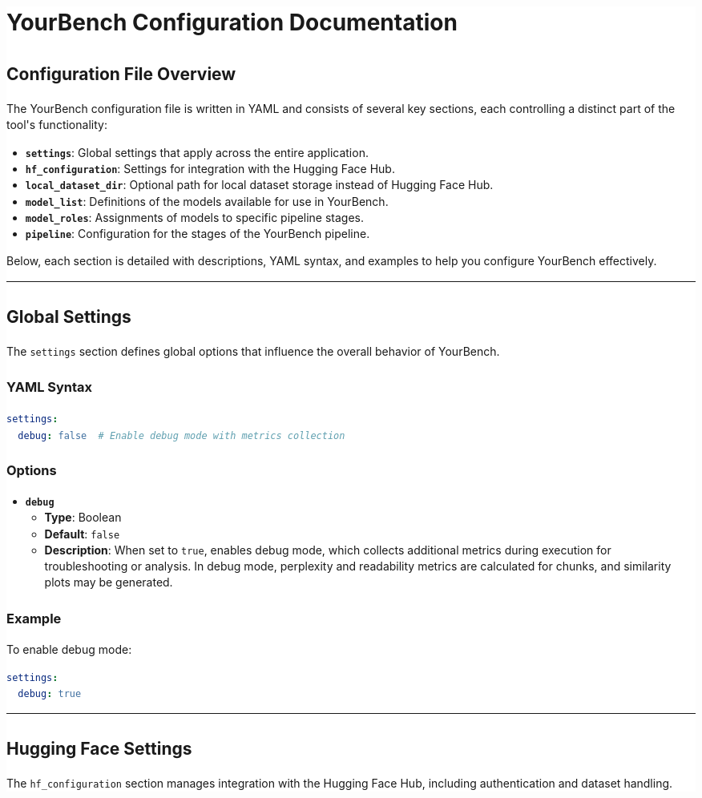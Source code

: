 # YourBench Configuration Documentation

## Configuration File Overview

The YourBench configuration file is written in YAML and consists of several key sections, each controlling a distinct part of the tool's functionality:

- **`settings`**: Global settings that apply across the entire application.
- **`hf_configuration`**: Settings for integration with the Hugging Face Hub.
- **`local_dataset_dir`**: Optional path for local dataset storage instead of Hugging Face Hub.
- **`model_list`**: Definitions of the models available for use in YourBench.
- **`model_roles`**: Assignments of models to specific pipeline stages.
- **`pipeline`**: Configuration for the stages of the YourBench pipeline.

Below, each section is detailed with descriptions, YAML syntax, and examples to help you configure YourBench effectively.

---

## Global Settings

The `settings` section defines global options that influence the overall behavior of YourBench.

### YAML Syntax
```yaml
settings:
  debug: false  # Enable debug mode with metrics collection
```

### Options
- **`debug`**  
  - **Type**: Boolean  
  - **Default**: `false`  
  - **Description**: When set to `true`, enables debug mode, which collects additional metrics during execution for troubleshooting or analysis. In debug mode, perplexity and readability metrics are calculated for chunks, and similarity plots may be generated.

### Example
To enable debug mode:
```yaml
settings:
  debug: true
```

---

## Hugging Face Settings

The `hf_configuration` section manages integration with the Hugging Face Hub, including authentication and dataset handling.
